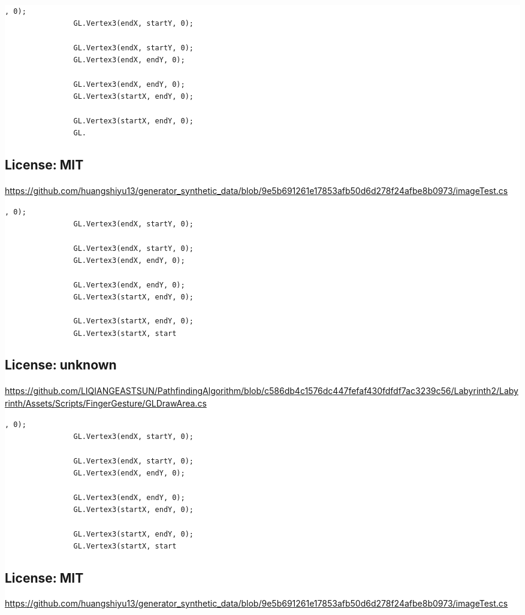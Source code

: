```
, 0);
                GL.Vertex3(endX, startY, 0);
                
                GL.Vertex3(endX, startY, 0);
                GL.Vertex3(endX, endY, 0);
                
                GL.Vertex3(endX, endY, 0);
                GL.Vertex3(startX, endY, 0);
                
                GL.Vertex3(startX, endY, 0);
                GL.
```


## License: MIT
https://github.com/huangshiyu13/generator_synthetic_data/blob/9e5b691261e17853afb50d6d278f24afbe8b0973/imageTest.cs

```
, 0);
                GL.Vertex3(endX, startY, 0);
                
                GL.Vertex3(endX, startY, 0);
                GL.Vertex3(endX, endY, 0);
                
                GL.Vertex3(endX, endY, 0);
                GL.Vertex3(startX, endY, 0);
                
                GL.Vertex3(startX, endY, 0);
                GL.Vertex3(startX, start
```


## License: unknown
https://github.com/LIQIANGEASTSUN/PathfindingAlgorithm/blob/c586db4c1576dc447fefaf430fdfdf7ac3239c56/Labyrinth2/Labyrinth/Assets/Scripts/FingerGesture/GLDrawArea.cs

```
, 0);
                GL.Vertex3(endX, startY, 0);
                
                GL.Vertex3(endX, startY, 0);
                GL.Vertex3(endX, endY, 0);
                
                GL.Vertex3(endX, endY, 0);
                GL.Vertex3(startX, endY, 0);
                
                GL.Vertex3(startX, endY, 0);
                GL.Vertex3(startX, start
```


## License: MIT
https://github.com/huangshiyu13/generator_synthetic_data/blob/9e5b691261e17853afb50d6d278f24afbe8b0973/imageTest.cs

